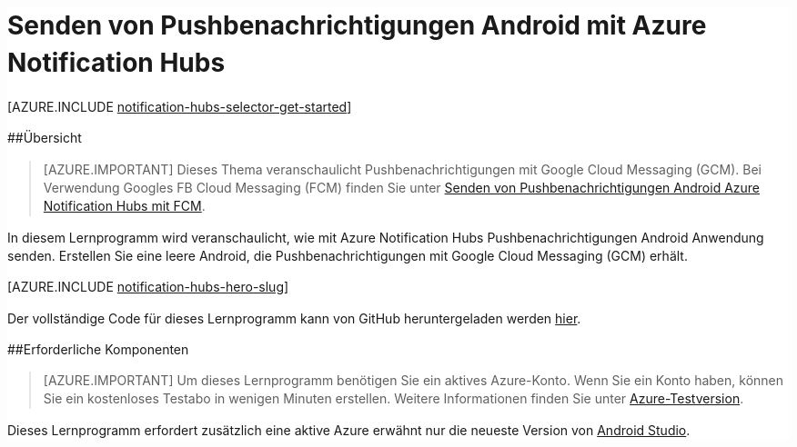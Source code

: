 <properties
    pageTitle="Senden von Pushbenachrichtigungen Android mit Azure Notification Hubs | Microsoft Azure"
    description="In diesem Lernprogramm lernen Sie Azure Notification Hubs Pushbenachrichtigungen, Android-Geräte verwenden."
    services="notification-hubs"
    documentationCenter="android"
    keywords="Pushbenachrichtigungen Push-Benachrichtigung android Push-Benachrichtigung"
    authors="ysxu"
    manager="erikre"
    editor=""/>
<tags
    ms.service="notification-hubs"
    ms.workload="mobile"
    ms.tgt_pltfrm="mobile-android"
    ms.devlang="java"
    ms.topic="hero-article"
    ms.date="07/05/2016"
    ms.author="yuaxu"/>

# <a name="sending-push-notifications-to-android-with-azure-notification-hubs"></a>Senden von Pushbenachrichtigungen Android mit Azure Notification Hubs

[AZURE.INCLUDE [notification-hubs-selector-get-started](../../includes/notification-hubs-selector-get-started.md)]

##<a name="overview"></a>Übersicht

> [AZURE.IMPORTANT] Dieses Thema veranschaulicht Pushbenachrichtigungen mit Google Cloud Messaging (GCM). Bei Verwendung Googles FB Cloud Messaging (FCM) finden Sie unter [Senden von Pushbenachrichtigungen Android Azure Notification Hubs mit FCM](notification-hubs-android-push-notification-google-fcm-get-started.md).

In diesem Lernprogramm wird veranschaulicht, wie mit Azure Notification Hubs Pushbenachrichtigungen Android Anwendung senden.
Erstellen Sie eine leere Android, die Pushbenachrichtigungen mit Google Cloud Messaging (GCM) erhält.

[AZURE.INCLUDE [notification-hubs-hero-slug](../../includes/notification-hubs-hero-slug.md)]

Der vollständige Code für dieses Lernprogramm kann von GitHub heruntergeladen werden [hier](https://github.com/Azure/azure-notificationhubs-samples/tree/master/Android/GetStarted).


##<a name="prerequisites"></a>Erforderliche Komponenten

> [AZURE.IMPORTANT] Um dieses Lernprogramm benötigen Sie ein aktives Azure-Konto. Wenn Sie ein Konto haben, können Sie ein kostenloses Testabo in wenigen Minuten erstellen. Weitere Informationen finden Sie unter [Azure-Testversion](https://azure.microsoft.com/pricing/free-trial/?WT.mc_id=A643EE910&amp;returnurl=http%3A%2F%2Fazure.microsoft.com%2Fen-us%2Fdocumentation%2Farticles%2Fnotification-hubs-android-get-started).

Dieses Lernprogramm erfordert zusätzlich eine aktive Azure erwähnt nur die neueste Version von [Android Studio](http://go.microsoft.com/fwlink/?LinkId=389797).


[6]: ./media/notification-hubs-android-get-started/notification-hub-android-new-class.png
[12]: ./media/notification-hubs-android-get-started/notification-hub-connection-strings.png
[13]: ./media/notification-hubs-android-get-started/notification-hubs-android-studio-new-project.png
[14]: ./media/notification-hubs-android-get-started/notification-hubs-android-studio-choose-form-factor.png
[15]: ./media/notification-hubs-android-get-started/notification-hub-create-android-app4.png
[16]: ./media/notification-hubs-android-get-started/notification-hub-create-android-app5.png
[17]: ./media/notification-hubs-android-get-started/notification-hub-create-android-app6.png
[18]: ./media/notification-hubs-android-get-started/notification-hubs-android-studio-registered.png
[19]: ./media/notification-hubs-android-get-started/notification-hubs-android-studio-set-message.png
[20]: ./media/notification-hubs-android-get-started/notification-hub-create-console-app.png
[21]: ./media/notification-hubs-android-get-started/notification-hubs-android-studio-received-message.png
[22]: ./media/notification-hubs-android-get-started/notification-hub-scheduler1.png
[23]: ./media/notification-hubs-android-get-started/notification-hub-scheduler2.png
[29]: ./media/mobile-services-android-get-started-push/mobile-eclipse-import-Play-library.png
[30]: ./media/notification-hubs-android-get-started/notification-hubs-debug-hub-gcm.png
[31]: ./media/notification-hubs-android-get-started/notification-hubs-android-studio-add-ui.png
[Get started with push notifications in Mobile Services]: ../mobile-services-javascript-backend-android-get-started-push.md  
[Mobile Services Android SDK]: https://go.microsoft.com/fwLink/?LinkID=280126&clcid=0x409
[Referencing a library project]: http://go.microsoft.com/fwlink/?LinkId=389800
[Azure Classic Portal]: https://manage.windowsazure.com/
[Benachrichtigung Hubs Anleitung]: http://msdn.microsoft.com/library/jj927170.aspx
[Benachrichtigungshubs mit der Push-Benachrichtigung an Benutzer]: notification-hubs-aspnet-backend-gcm-android-push-to-user-google-notification.md
[Verwenden Sie Benachrichtigungshubs zum Senden von Nachrichten]: notification-hubs-aspnet-backend-android-xplat-segmented-gcm-push-notification.md
[Azure-Portal]: https://portal.azure.com
